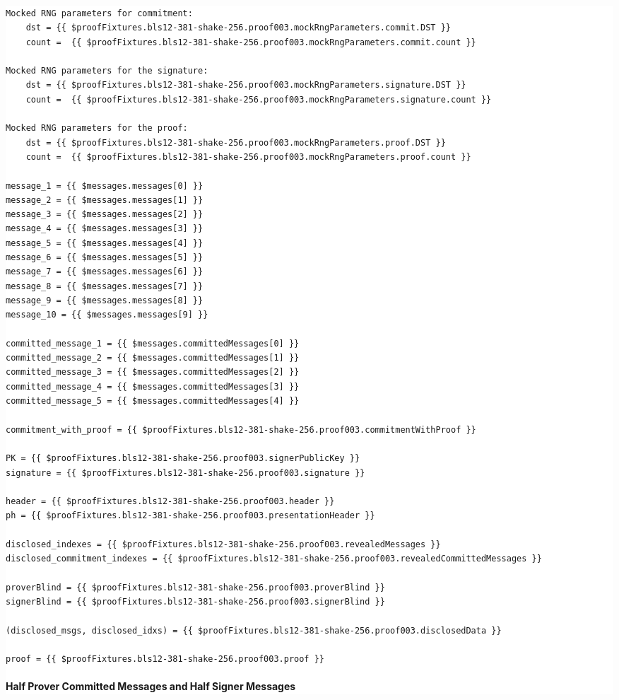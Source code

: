 ```
Mocked RNG parameters for commitment:
    dst = {{ $proofFixtures.bls12-381-shake-256.proof003.mockRngParameters.commit.DST }}
    count =  {{ $proofFixtures.bls12-381-shake-256.proof003.mockRngParameters.commit.count }}

Mocked RNG parameters for the signature:
    dst = {{ $proofFixtures.bls12-381-shake-256.proof003.mockRngParameters.signature.DST }}
    count =  {{ $proofFixtures.bls12-381-shake-256.proof003.mockRngParameters.signature.count }}

Mocked RNG parameters for the proof:
    dst = {{ $proofFixtures.bls12-381-shake-256.proof003.mockRngParameters.proof.DST }}
    count =  {{ $proofFixtures.bls12-381-shake-256.proof003.mockRngParameters.proof.count }}

message_1 = {{ $messages.messages[0] }}
message_2 = {{ $messages.messages[1] }}
message_3 = {{ $messages.messages[2] }}
message_4 = {{ $messages.messages[3] }}
message_5 = {{ $messages.messages[4] }}
message_6 = {{ $messages.messages[5] }}
message_7 = {{ $messages.messages[6] }}
message_8 = {{ $messages.messages[7] }}
message_9 = {{ $messages.messages[8] }}
message_10 = {{ $messages.messages[9] }}

committed_message_1 = {{ $messages.committedMessages[0] }}
committed_message_2 = {{ $messages.committedMessages[1] }}
committed_message_3 = {{ $messages.committedMessages[2] }}
committed_message_4 = {{ $messages.committedMessages[3] }}
committed_message_5 = {{ $messages.committedMessages[4] }}

commitment_with_proof = {{ $proofFixtures.bls12-381-shake-256.proof003.commitmentWithProof }}

PK = {{ $proofFixtures.bls12-381-shake-256.proof003.signerPublicKey }}
signature = {{ $proofFixtures.bls12-381-shake-256.proof003.signature }}

header = {{ $proofFixtures.bls12-381-shake-256.proof003.header }}
ph = {{ $proofFixtures.bls12-381-shake-256.proof003.presentationHeader }}

disclosed_indexes = {{ $proofFixtures.bls12-381-shake-256.proof003.revealedMessages }}
disclosed_commitment_indexes = {{ $proofFixtures.bls12-381-shake-256.proof003.revealedCommittedMessages }}

proverBlind = {{ $proofFixtures.bls12-381-shake-256.proof003.proverBlind }}
signerBlind = {{ $proofFixtures.bls12-381-shake-256.proof003.signerBlind }}

(disclosed_msgs, disclosed_idxs) = {{ $proofFixtures.bls12-381-shake-256.proof003.disclosedData }}

proof = {{ $proofFixtures.bls12-381-shake-256.proof003.proof }}
```

#### Half Prover Committed Messages and Half Signer Messages
